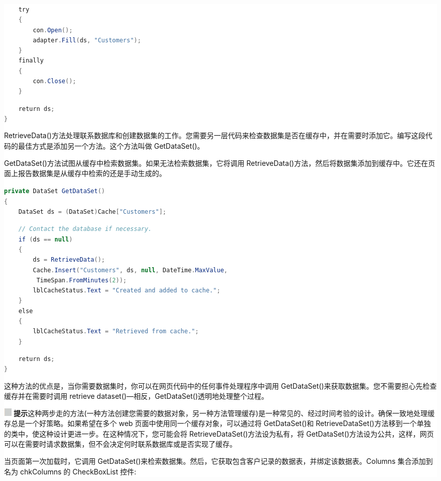 ```cs
    try
    {
        con.Open();
        adapter.Fill(ds, "Customers");
    }
    finally
    {
        con.Close();
    }
```

```cs
    return ds;
}
```

RetrieveData()方法处理联系数据库和创建数据集的工作。您需要另一层代码来检查数据集是否在缓存中，并在需要时添加它。编写这段代码的最佳方式是添加另一个方法。这个方法叫做 GetDataSet()。

GetDataSet()方法试图从缓存中检索数据集。如果无法检索数据集，它将调用 RetrieveData()方法，然后将数据集添加到缓存中。它还在页面上报告数据集是从缓存中检索的还是手动生成的。

```cs
private DataSet GetDataSet()
{
    DataSet ds = (DataSet)Cache["Customers"];
```

```cs
    // Contact the database if necessary.
    if (ds == null)
    {
        ds = RetrieveData();
        Cache.Insert("Customers", ds, null, DateTime.MaxValue,
         TimeSpan.FromMinutes(2));
        lblCacheStatus.Text = "Created and added to cache.";
    }
    else
    {
        lblCacheStatus.Text = "Retrieved from cache.";
    }
```

```cs
    return ds;
}
```

这种方法的优点是，当你需要数据集时，你可以在网页代码中的任何事件处理程序中调用 GetDataSet()来获取数据集。您不需要担心先检查缓存并在需要时调用 retrieve dataset()—相反，GetDataSet()透明地处理整个过程。

![image](img/sq.jpg) **提示**这种两步走的方法(一种方法创建您需要的数据对象，另一种方法管理缓存)是一种常见的、经过时间考验的设计。确保一致地处理缓存总是一个好策略。如果希望在多个 web 页面中使用同一个缓存对象，可以通过将 GetDataSet()和 RetrieveDataSet()方法移到一个单独的类中，使这种设计更进一步。在这种情况下，您可能会将 RetrieveDataSet()方法设为私有，将 GetDataSet()方法设为公共，这样，网页可以在需要时请求数据集，但不会决定何时联系数据库或是否实现了缓存。

当页面第一次加载时，它调用 GetDataSet()来检索数据集。然后，它获取包含客户记录的数据表，并绑定该数据表。Columns 集合添加到名为 chkColumns 的 CheckBoxList 控件:
